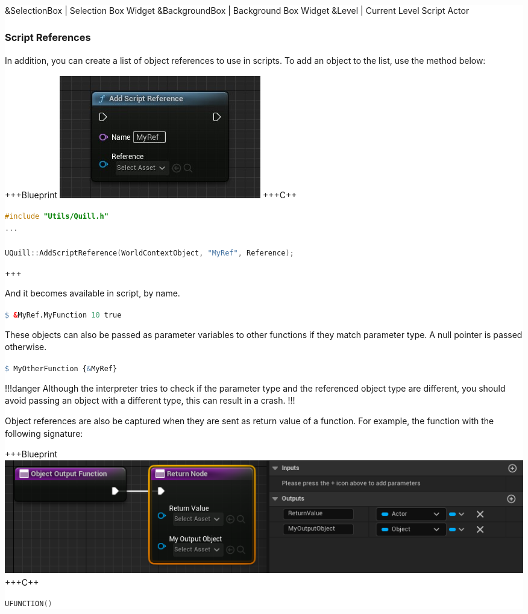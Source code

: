 <span class="command">&SelectionBox</span>         | Selection Box Widget
<span class="command">&BackgroundBox</span>        | Background Box Widget
<span class="command">&Level</span>                | Current Level Script Actor

### Script References
In addition, you can create a list of object references to use in scripts. To add an object to the list, use the method below:

+++Blueprint
![](../../static/img/examples/add_script_reference.jpg)
+++C++
```cpp
#include "Utils/Quill.h"
...

UQuill::AddScriptReference(WorldContextObject, "MyRef", Reference);
```
+++

And it becomes available in script, by name.

```q
$ &MyRef.MyFunction 10 true

```

These objects can also be passed as parameter variables to other functions if they match parameter type. A null pointer is passed otherwise.

```q
$ MyOtherFunction {&MyRef}

```

!!!danger
Although the interpreter tries to check if the parameter type and the referenced object type are different, you should avoid passing an object with a different type, this can result in a crash.
!!!

Object references are also be captured when they are sent as return value of a function. For example, the function with the following signature:

+++Blueprint
![](../../static/img/examples/output_function.png)
+++C++
```cpp
UFUNCTION()
```